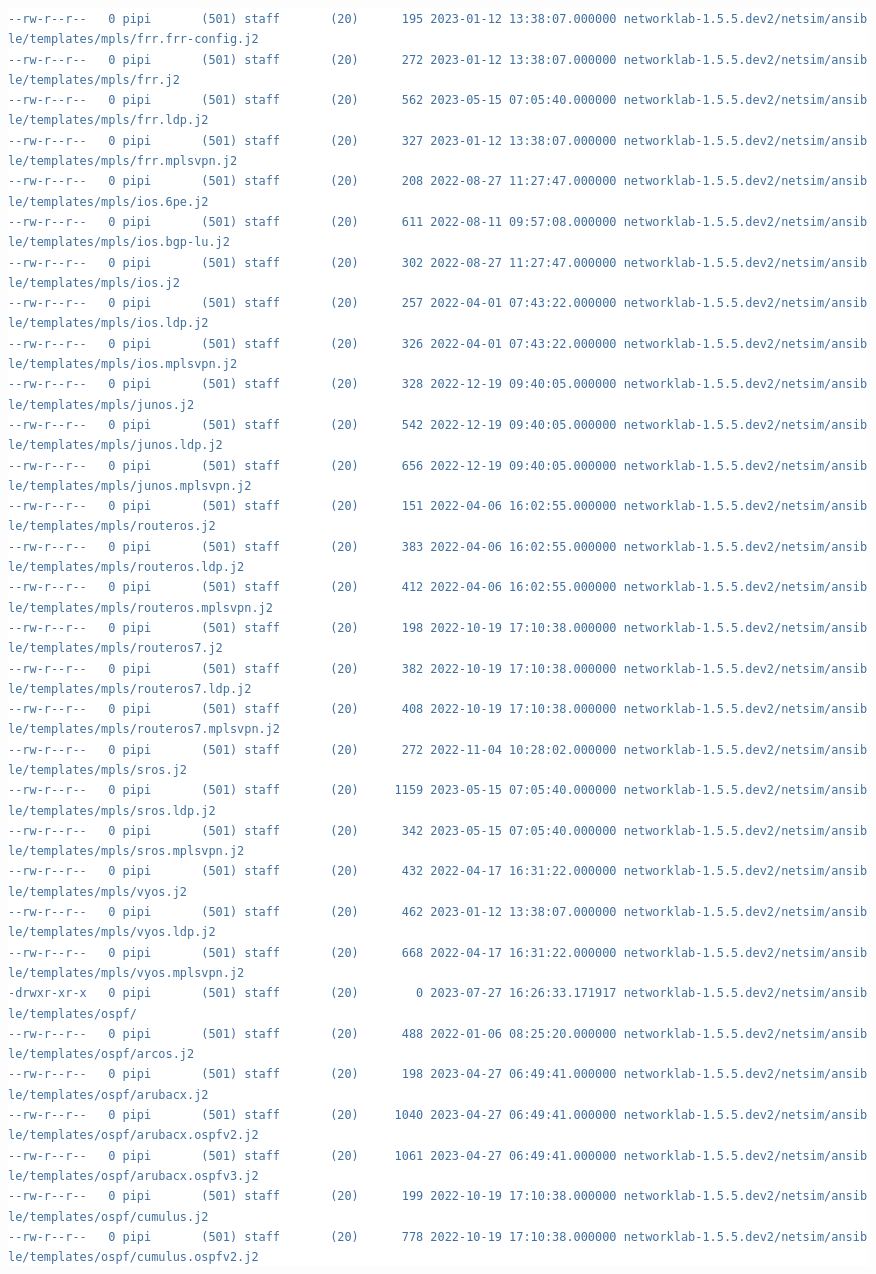 ```diff
--rw-r--r--   0 pipi       (501) staff       (20)      195 2023-01-12 13:38:07.000000 networklab-1.5.5.dev2/netsim/ansible/templates/mpls/frr.frr-config.j2
--rw-r--r--   0 pipi       (501) staff       (20)      272 2023-01-12 13:38:07.000000 networklab-1.5.5.dev2/netsim/ansible/templates/mpls/frr.j2
--rw-r--r--   0 pipi       (501) staff       (20)      562 2023-05-15 07:05:40.000000 networklab-1.5.5.dev2/netsim/ansible/templates/mpls/frr.ldp.j2
--rw-r--r--   0 pipi       (501) staff       (20)      327 2023-01-12 13:38:07.000000 networklab-1.5.5.dev2/netsim/ansible/templates/mpls/frr.mplsvpn.j2
--rw-r--r--   0 pipi       (501) staff       (20)      208 2022-08-27 11:27:47.000000 networklab-1.5.5.dev2/netsim/ansible/templates/mpls/ios.6pe.j2
--rw-r--r--   0 pipi       (501) staff       (20)      611 2022-08-11 09:57:08.000000 networklab-1.5.5.dev2/netsim/ansible/templates/mpls/ios.bgp-lu.j2
--rw-r--r--   0 pipi       (501) staff       (20)      302 2022-08-27 11:27:47.000000 networklab-1.5.5.dev2/netsim/ansible/templates/mpls/ios.j2
--rw-r--r--   0 pipi       (501) staff       (20)      257 2022-04-01 07:43:22.000000 networklab-1.5.5.dev2/netsim/ansible/templates/mpls/ios.ldp.j2
--rw-r--r--   0 pipi       (501) staff       (20)      326 2022-04-01 07:43:22.000000 networklab-1.5.5.dev2/netsim/ansible/templates/mpls/ios.mplsvpn.j2
--rw-r--r--   0 pipi       (501) staff       (20)      328 2022-12-19 09:40:05.000000 networklab-1.5.5.dev2/netsim/ansible/templates/mpls/junos.j2
--rw-r--r--   0 pipi       (501) staff       (20)      542 2022-12-19 09:40:05.000000 networklab-1.5.5.dev2/netsim/ansible/templates/mpls/junos.ldp.j2
--rw-r--r--   0 pipi       (501) staff       (20)      656 2022-12-19 09:40:05.000000 networklab-1.5.5.dev2/netsim/ansible/templates/mpls/junos.mplsvpn.j2
--rw-r--r--   0 pipi       (501) staff       (20)      151 2022-04-06 16:02:55.000000 networklab-1.5.5.dev2/netsim/ansible/templates/mpls/routeros.j2
--rw-r--r--   0 pipi       (501) staff       (20)      383 2022-04-06 16:02:55.000000 networklab-1.5.5.dev2/netsim/ansible/templates/mpls/routeros.ldp.j2
--rw-r--r--   0 pipi       (501) staff       (20)      412 2022-04-06 16:02:55.000000 networklab-1.5.5.dev2/netsim/ansible/templates/mpls/routeros.mplsvpn.j2
--rw-r--r--   0 pipi       (501) staff       (20)      198 2022-10-19 17:10:38.000000 networklab-1.5.5.dev2/netsim/ansible/templates/mpls/routeros7.j2
--rw-r--r--   0 pipi       (501) staff       (20)      382 2022-10-19 17:10:38.000000 networklab-1.5.5.dev2/netsim/ansible/templates/mpls/routeros7.ldp.j2
--rw-r--r--   0 pipi       (501) staff       (20)      408 2022-10-19 17:10:38.000000 networklab-1.5.5.dev2/netsim/ansible/templates/mpls/routeros7.mplsvpn.j2
--rw-r--r--   0 pipi       (501) staff       (20)      272 2022-11-04 10:28:02.000000 networklab-1.5.5.dev2/netsim/ansible/templates/mpls/sros.j2
--rw-r--r--   0 pipi       (501) staff       (20)     1159 2023-05-15 07:05:40.000000 networklab-1.5.5.dev2/netsim/ansible/templates/mpls/sros.ldp.j2
--rw-r--r--   0 pipi       (501) staff       (20)      342 2023-05-15 07:05:40.000000 networklab-1.5.5.dev2/netsim/ansible/templates/mpls/sros.mplsvpn.j2
--rw-r--r--   0 pipi       (501) staff       (20)      432 2022-04-17 16:31:22.000000 networklab-1.5.5.dev2/netsim/ansible/templates/mpls/vyos.j2
--rw-r--r--   0 pipi       (501) staff       (20)      462 2023-01-12 13:38:07.000000 networklab-1.5.5.dev2/netsim/ansible/templates/mpls/vyos.ldp.j2
--rw-r--r--   0 pipi       (501) staff       (20)      668 2022-04-17 16:31:22.000000 networklab-1.5.5.dev2/netsim/ansible/templates/mpls/vyos.mplsvpn.j2
-drwxr-xr-x   0 pipi       (501) staff       (20)        0 2023-07-27 16:26:33.171917 networklab-1.5.5.dev2/netsim/ansible/templates/ospf/
--rw-r--r--   0 pipi       (501) staff       (20)      488 2022-01-06 08:25:20.000000 networklab-1.5.5.dev2/netsim/ansible/templates/ospf/arcos.j2
--rw-r--r--   0 pipi       (501) staff       (20)      198 2023-04-27 06:49:41.000000 networklab-1.5.5.dev2/netsim/ansible/templates/ospf/arubacx.j2
--rw-r--r--   0 pipi       (501) staff       (20)     1040 2023-04-27 06:49:41.000000 networklab-1.5.5.dev2/netsim/ansible/templates/ospf/arubacx.ospfv2.j2
--rw-r--r--   0 pipi       (501) staff       (20)     1061 2023-04-27 06:49:41.000000 networklab-1.5.5.dev2/netsim/ansible/templates/ospf/arubacx.ospfv3.j2
--rw-r--r--   0 pipi       (501) staff       (20)      199 2022-10-19 17:10:38.000000 networklab-1.5.5.dev2/netsim/ansible/templates/ospf/cumulus.j2
--rw-r--r--   0 pipi       (501) staff       (20)      778 2022-10-19 17:10:38.000000 networklab-1.5.5.dev2/netsim/ansible/templates/ospf/cumulus.ospfv2.j2
```
